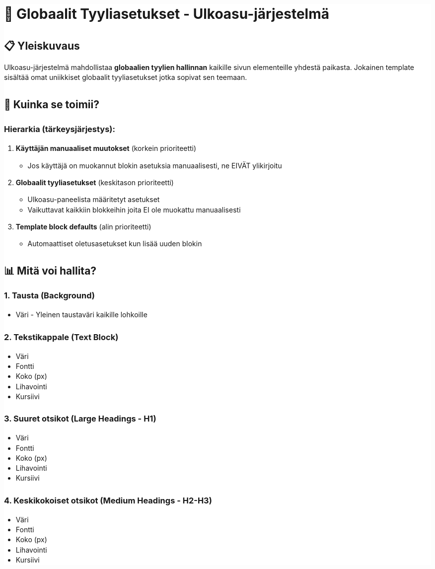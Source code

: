 # 🎨 Globaalit Tyyliasetukset - Ulkoasu-järjestelmä

## 📋 Yleiskuvaus

Ulkoasu-järjestelmä mahdollistaa **globaalien tyylien hallinnan** kaikille sivun elementeille yhdestä paikasta. Jokainen template sisältää omat uniikkiset globaalit tyyliasetukset jotka sopivat sen teemaan.

## 🎯 Kuinka se toimii?

### Hierarkia (tärkeysjärjestys):

1. **Käyttäjän manuaaliset muutokset** (korkein prioriteetti)
   - Jos käyttäjä on muokannut blokin asetuksia manuaalisesti, ne EIVÄT ylikirjoitu
   
2. **Globaalit tyyliasetukset** (keskitason prioriteetti)
   - Ulkoasu-paneelista määritetyt asetukset
   - Vaikuttavat kaikkiin blokkeihin joita EI ole muokattu manuaalisesti
   
3. **Template block defaults** (alin prioriteetti)
   - Automaattiset oletusasetukset kun lisää uuden blokin

## 📊 Mitä voi hallita?

### 1. **Tausta** (Background)
- Väri - Yleinen taustaväri kaikille lohkoille

### 2. **Tekstikappale** (Text Block)
- Väri
- Fontti
- Koko (px)
- Lihavointi
- Kursiivi

### 3. **Suuret otsikot** (Large Headings - H1)
- Väri
- Fontti
- Koko (px)
- Lihavointi
- Kursiivi

### 4. **Keskikokoiset otsikot** (Medium Headings - H2-H3)
- Väri
- Fontti
- Koko (px)
- Lihavointi
- Kursiivi

